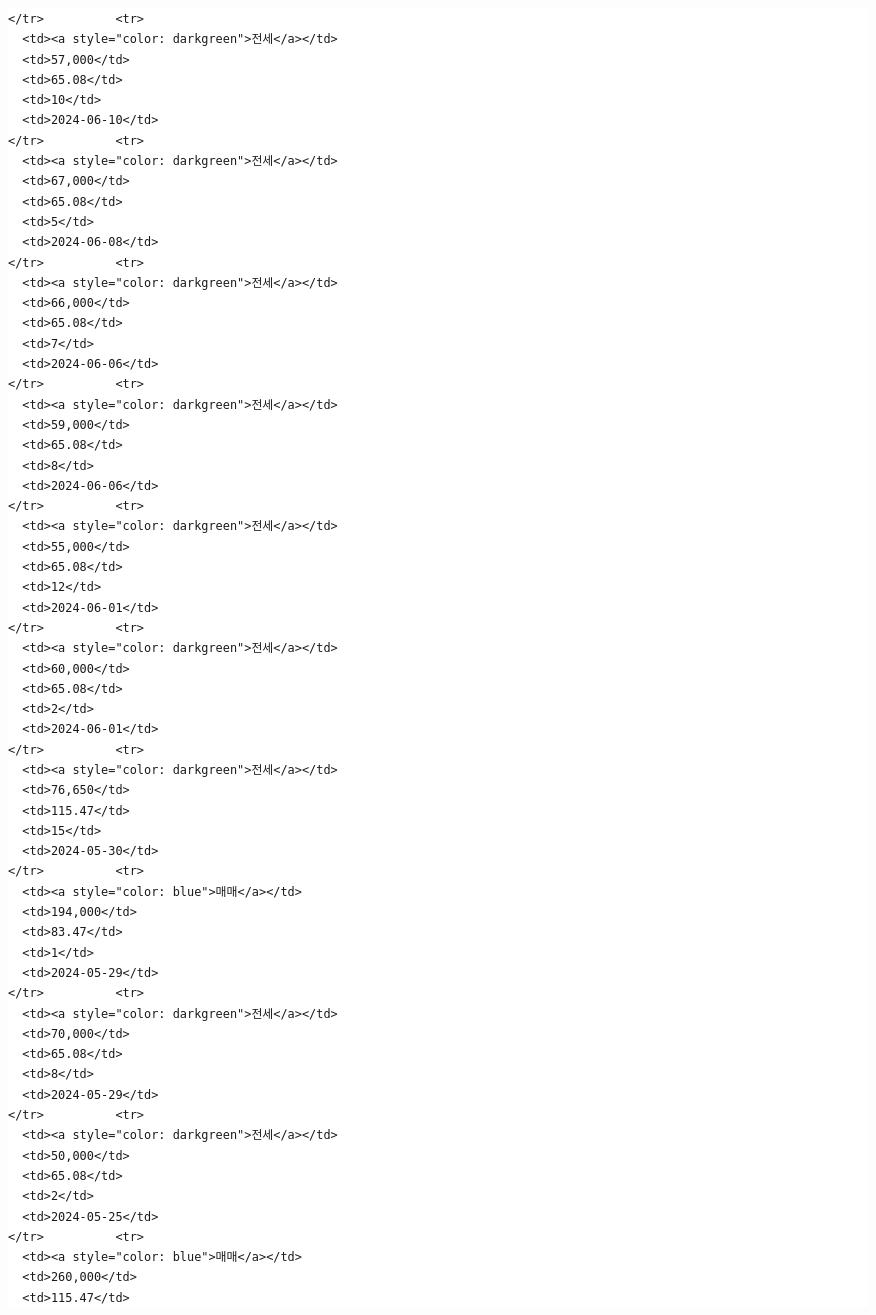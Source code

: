     </tr>          <tr>
      <td><a style="color: darkgreen">전세</a></td>
      <td>57,000</td>
      <td>65.08</td>
      <td>10</td>
      <td>2024-06-10</td>
    </tr>          <tr>
      <td><a style="color: darkgreen">전세</a></td>
      <td>67,000</td>
      <td>65.08</td>
      <td>5</td>
      <td>2024-06-08</td>
    </tr>          <tr>
      <td><a style="color: darkgreen">전세</a></td>
      <td>66,000</td>
      <td>65.08</td>
      <td>7</td>
      <td>2024-06-06</td>
    </tr>          <tr>
      <td><a style="color: darkgreen">전세</a></td>
      <td>59,000</td>
      <td>65.08</td>
      <td>8</td>
      <td>2024-06-06</td>
    </tr>          <tr>
      <td><a style="color: darkgreen">전세</a></td>
      <td>55,000</td>
      <td>65.08</td>
      <td>12</td>
      <td>2024-06-01</td>
    </tr>          <tr>
      <td><a style="color: darkgreen">전세</a></td>
      <td>60,000</td>
      <td>65.08</td>
      <td>2</td>
      <td>2024-06-01</td>
    </tr>          <tr>
      <td><a style="color: darkgreen">전세</a></td>
      <td>76,650</td>
      <td>115.47</td>
      <td>15</td>
      <td>2024-05-30</td>
    </tr>          <tr>
      <td><a style="color: blue">매매</a></td>
      <td>194,000</td>
      <td>83.47</td>
      <td>1</td>
      <td>2024-05-29</td>
    </tr>          <tr>
      <td><a style="color: darkgreen">전세</a></td>
      <td>70,000</td>
      <td>65.08</td>
      <td>8</td>
      <td>2024-05-29</td>
    </tr>          <tr>
      <td><a style="color: darkgreen">전세</a></td>
      <td>50,000</td>
      <td>65.08</td>
      <td>2</td>
      <td>2024-05-25</td>
    </tr>          <tr>
      <td><a style="color: blue">매매</a></td>
      <td>260,000</td>
      <td>115.47</td>